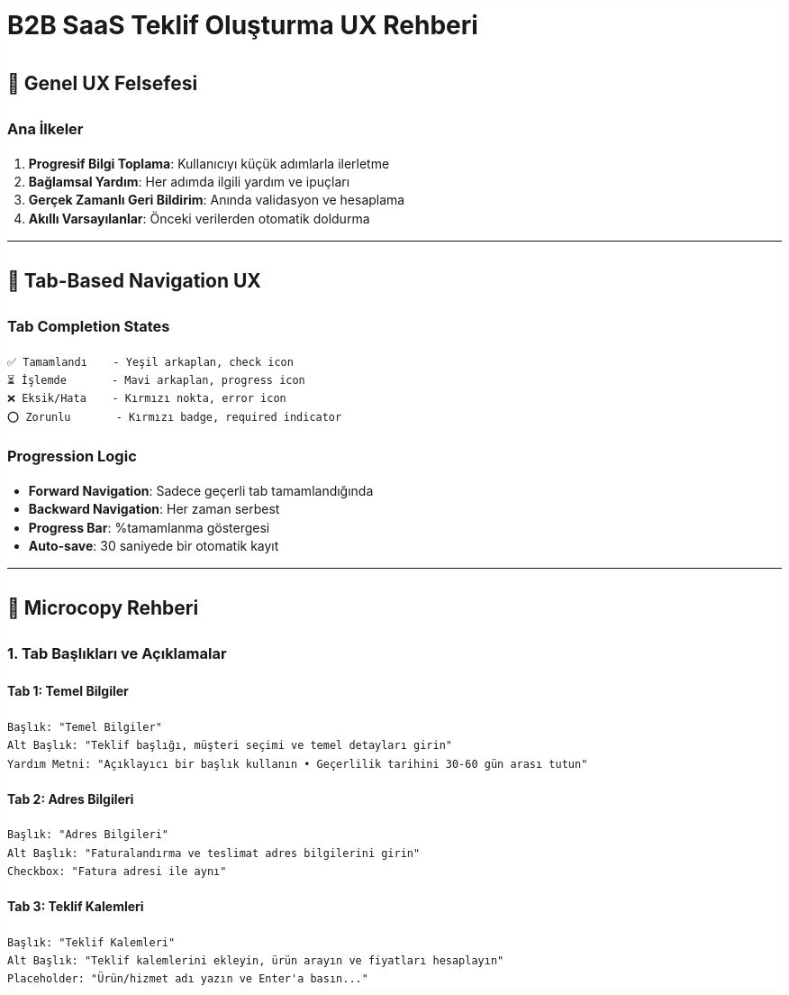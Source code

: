# B2B SaaS Teklif Oluşturma UX Rehberi

## 🎯 Genel UX Felsefesi

### Ana İlkeler
1. **Progresif Bilgi Toplama**: Kullanıcıyı küçük adımlarla ilerletme
2. **Bağlamsal Yardım**: Her adımda ilgili yardım ve ipuçları
3. **Gerçek Zamanlı Geri Bildirim**: Anında validasyon ve hesaplama
4. **Akıllı Varsayılanlar**: Önceki verilerden otomatik doldurma

---

## 📱 Tab-Based Navigation UX

### Tab Completion States
```
✅ Tamamlandı    - Yeşil arkaplan, check icon
⏳ İşlemde       - Mavi arkaplan, progress icon  
❌ Eksik/Hata    - Kırmızı nokta, error icon
⭕ Zorunlu       - Kırmızı badge, required indicator
```

### Progression Logic
- **Forward Navigation**: Sadece geçerli tab tamamlandığında
- **Backward Navigation**: Her zaman serbest
- **Progress Bar**: %tamamlanma göstergesi
- **Auto-save**: 30 saniyede bir otomatik kayıt

---

## 🎨 Microcopy Rehberi

### 1. Tab Başlıkları ve Açıklamalar

#### Tab 1: Temel Bilgiler
```
Başlık: "Temel Bilgiler"
Alt Başlık: "Teklif başlığı, müşteri seçimi ve temel detayları girin"
Yardım Metni: "Açıklayıcı bir başlık kullanın • Geçerlilik tarihini 30-60 gün arası tutun"
```

#### Tab 2: Adres Bilgileri  
```
Başlık: "Adres Bilgileri"
Alt Başlık: "Faturalandırma ve teslimat adres bilgilerini girin"
Checkbox: "Fatura adresi ile aynı"
```

#### Tab 3: Teklif Kalemleri
```
Başlık: "Teklif Kalemleri"
Alt Başlık: "Teklif kalemlerini ekleyin, ürün arayın ve fiyatları hesaplayın"
Placeholder: "Ürün/hizmet adı yazın ve Enter'a basın..."
```
